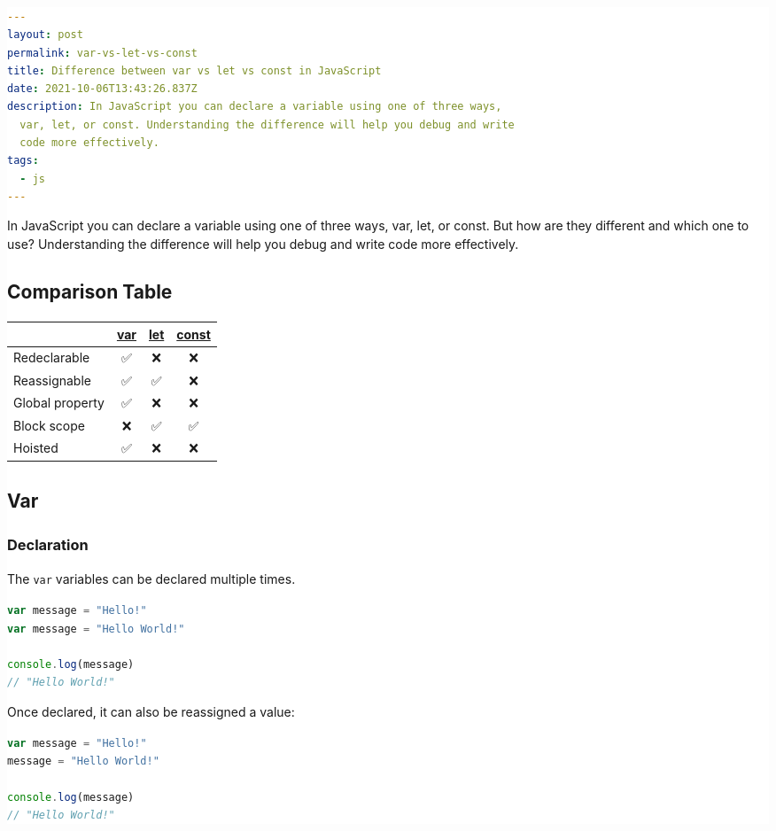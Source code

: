 ```yaml
---
layout: post
permalink: var-vs-let-vs-const
title: Difference between var vs let vs const in JavaScript
date: 2021-10-06T13:43:26.837Z
description: In JavaScript you can declare a variable using one of three ways,
  var, let, or const. Understanding the difference will help you debug and write
  code more effectively.
tags:
  - js
---
```


In JavaScript you can declare a variable using one of three ways, var, let, or const. But how are they different and which one to use? Understanding the difference will help you debug and write code more effectively.

## Comparison Table

|                 | [var](#var) | [let](#let) | [const](#const) |
| --------------- | :---------: | :---------: | :-------------: |
| Redeclarable    | ✅           | ❌           | ❌               |
| Reassignable    | ✅           | ✅           | ❌               |
| Global property | ✅           | ❌           | ❌               |
| Block scope     | ❌           | ✅           | ✅               |
| Hoisted         | ✅           | ❌           | ❌               |

## Var

### Declaration

The `var` variables can be declared multiple times.

```javascript
var message = "Hello!"
var message = "Hello World!"

console.log(message)
// "Hello World!"
```

Once declared, it can also be reassigned a value:

```javascript
var message = "Hello!"
message = "Hello World!"

console.log(message)
// "Hello World!"
```

